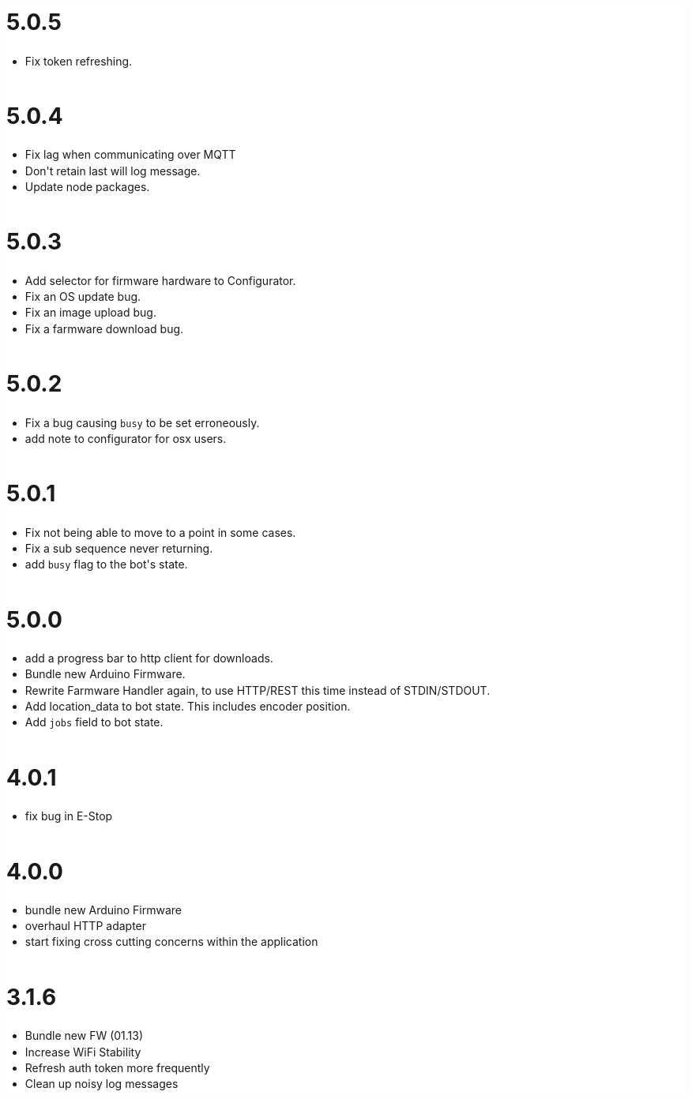 # 5.0.5
* Fix token refreshing.

# 5.0.4
* Fix lag when communicating over MQTT
* Don't retain last will log message.
* Update node packages.

# 5.0.3
* Add selector for firmware hardware to Configurator.
* Fix an OS update bug.
* Fix an image upload bug.
* Fix a farmware download bug.

# 5.0.2
* Fix a bug causing `busy` to be set erroneously.
* add note to configurator for osx users.

# 5.0.1
* Fix not being able to move to a point in some cases.
* Fix a sub sequence never returning.
* add `busy` flag to the bot's state.

# 5.0.0
* add a progress bar to http client for downloads.
* Bundle new Arduino Firmware.
* Rewrite Farmware Handler again, to use HTTP/REST this time instead of STDIN/STDOUT.
* Add location_data to bot state. This includes encoder position.
* Add `jobs` field to bot state.

# 4.0.1
* fix bug in E-Stop

# 4.0.0
* bundle new Arduino Firmware
* overhaul HTTP adapter
* start fixing cross cutting concerns within the application

# 3.1.6
* Bundle new FW (01.13)
* Increase WiFi Stability
* Refresh auth token more frequently
* Clean up noisy log messages

